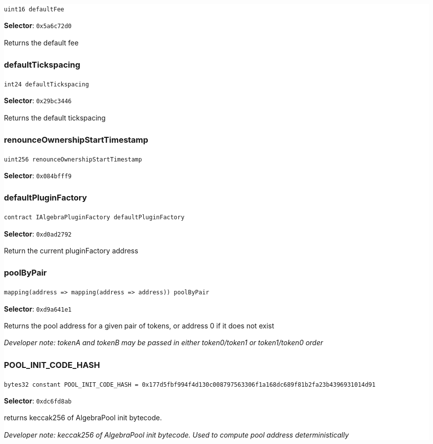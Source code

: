 ```solidity
uint16 defaultFee
```

**Selector**: `0x5a6c72d0`

Returns the default fee

### defaultTickspacing

```solidity
int24 defaultTickspacing
```

**Selector**: `0x29bc3446`

Returns the default tickspacing

### renounceOwnershipStartTimestamp

```solidity
uint256 renounceOwnershipStartTimestamp
```

**Selector**: `0x084bfff9`

### defaultPluginFactory

```solidity
contract IAlgebraPluginFactory defaultPluginFactory
```

**Selector**: `0xd0ad2792`

Return the current pluginFactory address

### poolByPair

```solidity
mapping(address => mapping(address => address)) poolByPair
```

**Selector**: `0xd9a641e1`

Returns the pool address for a given pair of tokens, or address 0 if it does not exist

_Developer note: tokenA and tokenB may be passed in either token0/token1 or token1/token0 order_

### POOL\_INIT\_CODE\_HASH

```solidity
bytes32 constant POOL_INIT_CODE_HASH = 0x177d5fbf994f4d130c008797563306f1a168dc689f81b2fa23b4396931014d91
```

**Selector**: `0xdc6fd8ab`

returns keccak256 of AlgebraPool init bytecode.

_Developer note: keccak256 of AlgebraPool init bytecode. Used to compute pool address deterministically_
